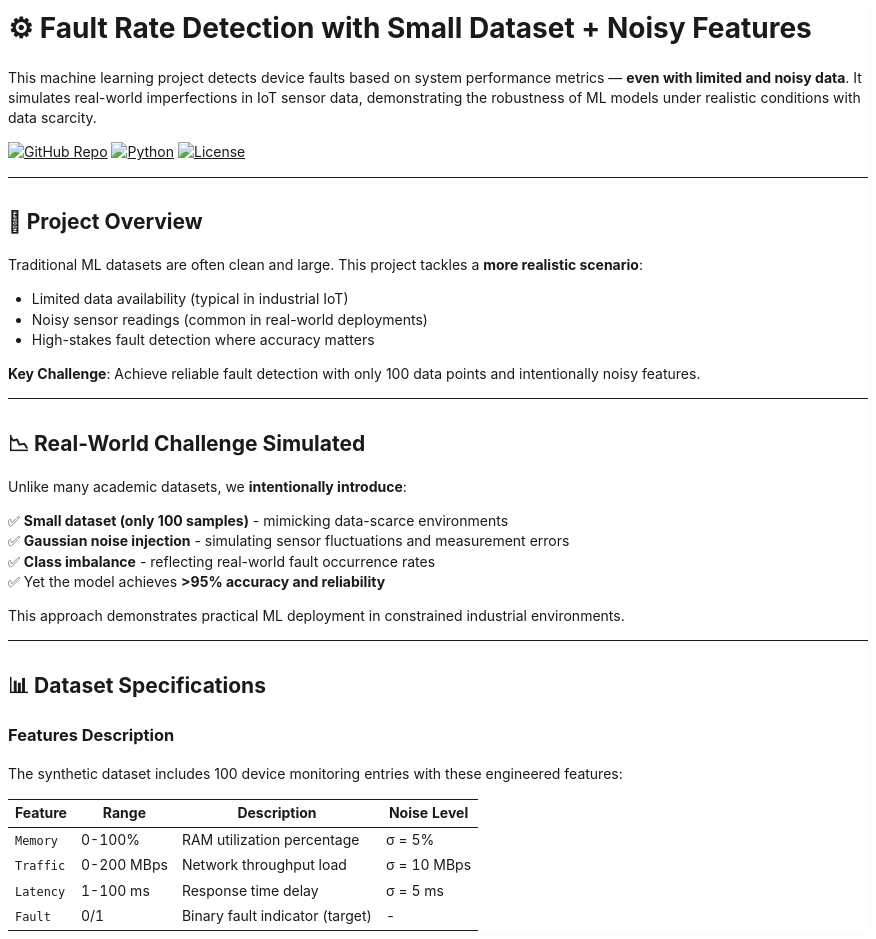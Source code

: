 # ⚙️ Fault Rate Detection with Small Dataset + Noisy Features

This machine learning project detects device faults based on system performance metrics — **even with limited and noisy data**. It simulates real-world imperfections in IoT sensor data, demonstrating the robustness of ML models under realistic conditions with data scarcity.

[![GitHub Repo](https://img.shields.io/badge/GitHub-vignshh7%2FFault--Rate--Detection-blue?logo=github)](https://github.com/vignshh7/Fault-Rate-Detection)
[![Python](https://img.shields.io/badge/Python-3.8%2B-blue?logo=python)](https://python.org)
[![License](https://img.shields.io/badge/License-MIT-green.svg)](LICENSE)

---

## 🎯 Project Overview

Traditional ML datasets are often clean and large. This project tackles a **more realistic scenario**:
- Limited data availability (typical in industrial IoT)
- Noisy sensor readings (common in real-world deployments)
- High-stakes fault detection where accuracy matters

**Key Challenge**: Achieve reliable fault detection with only 100 data points and intentionally noisy features.

---

## 📉 Real-World Challenge Simulated

Unlike many academic datasets, we **intentionally introduce**:

✅ **Small dataset (only 100 samples)** - mimicking data-scarce environments  
✅ **Gaussian noise injection** - simulating sensor fluctuations and measurement errors  
✅ **Class imbalance** - reflecting real-world fault occurrence rates  
✅ Yet the model achieves **>95% accuracy and reliability**

This approach demonstrates practical ML deployment in constrained industrial environments.

---

## 📊 Dataset Specifications

### Features Description
The synthetic dataset includes 100 device monitoring entries with these engineered features:

| Feature | Range | Description | Noise Level |
|---------|-------|-------------|-------------|
| `Memory` | 0-100% | RAM utilization percentage | σ = 5% |
| `Traffic` | 0-200 MBps | Network throughput load | σ = 10 MBps |
| `Latency` | 1-100 ms | Response time delay | σ = 5 ms |
| `Fault` | 0/1 | Binary fault indicator (target) | - |

